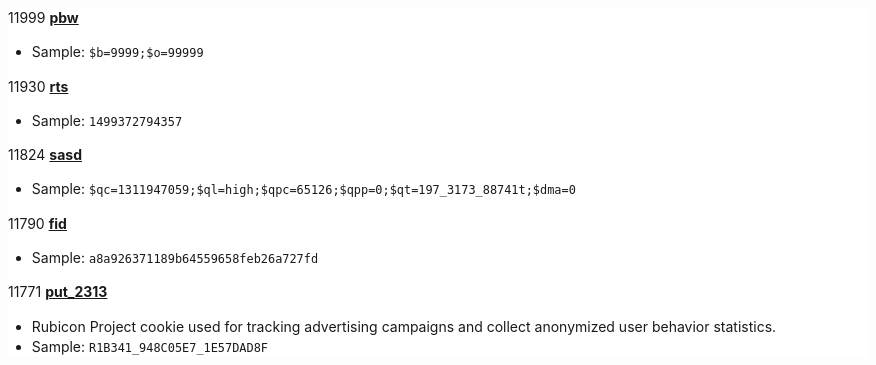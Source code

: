</ul>
</td>
<td>11999</td></tr>

<tr><td>
<strong><a href="https://webcookies.org/cookie/http/pbw/1213">pbw</a></strong>

<ul>


<li> Sample: <code>$b=9999;$o=99999</code>

</ul>
</td>
<td>11930</td></tr>

<tr><td>
<strong><a href="https://webcookies.org/cookie/http/rts/668">rts</a></strong>

<ul>


<li> Sample: <code>1499372794357</code>

</ul>
</td>
<td>11824</td></tr>

<tr><td>
<strong><a href="https://webcookies.org/cookie/http/sasd/1211">sasd</a></strong>

<ul>


<li> Sample: <code>$qc=1311947059;$ql=high;$qpc=65126;$qpp=0;$qt=197_3173_88741t;$dma=0</code>

</ul>
</td>
<td>11790</td></tr>

<tr><td>
<strong><a href="https://webcookies.org/cookie/http/fid/1014">fid</a></strong>

<ul>


<li> Sample: <code>a8a926371189b64559658feb26a727fd</code>

</ul>
</td>
<td>11771</td></tr>

<tr><td>
<strong><a href="https://webcookies.org/cookie/http/put_2313/857">put_2313</a></strong>

<ul>

<li> Rubicon Project cookie used for tracking advertising campaigns and collect anonymized user behavior statistics.


<li> Sample: <code>R1B341_948C05E7_1E57DAD8F</code>
